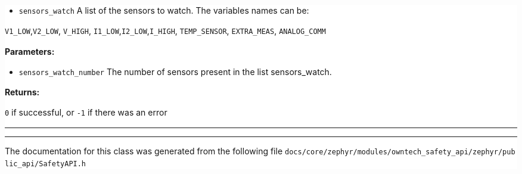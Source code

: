 * `sensors_watch` A list of the sensors to watch. The variables names can be: 


`V1_LOW`,`V2_LOW`, `V_HIGH`, `I1_LOW`,`I2_LOW`,`I_HIGH`, `TEMP_SENSOR`, `EXTRA_MEAS`, `ANALOG_COMM`




**Parameters:**


* `sensors_watch_number` The number of sensors present in the list sensors\_watch.



**Returns:**

`0` if successful, or `-1` if there was an error 





        

<hr>

------------------------------
The documentation for this class was generated from the following file `docs/core/zephyr/modules/owntech_safety_api/zephyr/public_api/SafetyAPI.h`

